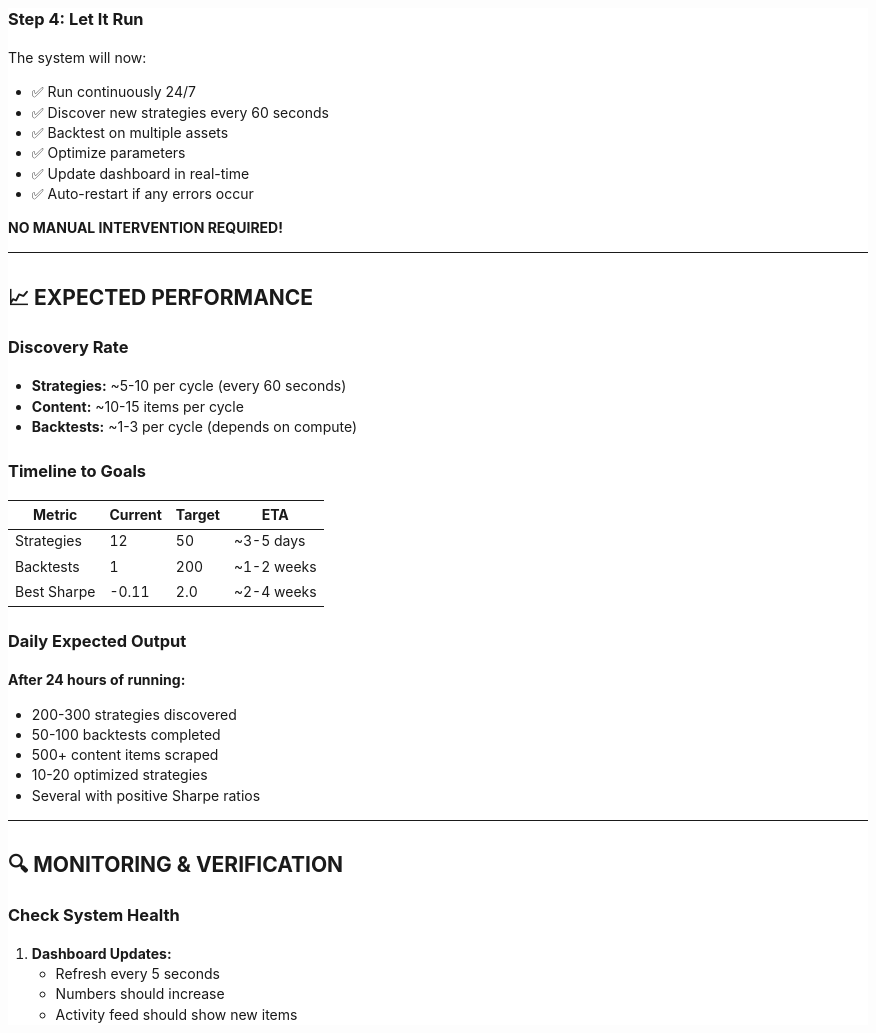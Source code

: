 ### Step 4: Let It Run

The system will now:
- ✅ Run continuously 24/7
- ✅ Discover new strategies every 60 seconds
- ✅ Backtest on multiple assets
- ✅ Optimize parameters
- ✅ Update dashboard in real-time
- ✅ Auto-restart if any errors occur

**NO MANUAL INTERVENTION REQUIRED!**

---

## 📈 EXPECTED PERFORMANCE

### Discovery Rate
- **Strategies:** ~5-10 per cycle (every 60 seconds)
- **Content:** ~10-15 items per cycle
- **Backtests:** ~1-3 per cycle (depends on compute)

### Timeline to Goals

| Metric | Current | Target | ETA |
|--------|---------|--------|-----|
| Strategies | 12 | 50 | ~3-5 days |
| Backtests | 1 | 200 | ~1-2 weeks |
| Best Sharpe | -0.11 | 2.0 | ~2-4 weeks |

### Daily Expected Output

**After 24 hours of running:**
- 200-300 strategies discovered
- 50-100 backtests completed
- 500+ content items scraped
- 10-20 optimized strategies
- Several with positive Sharpe ratios

---

## 🔍 MONITORING & VERIFICATION

### Check System Health

1. **Dashboard Updates:**
   - Refresh every 5 seconds
   - Numbers should increase
   - Activity feed should show new items
